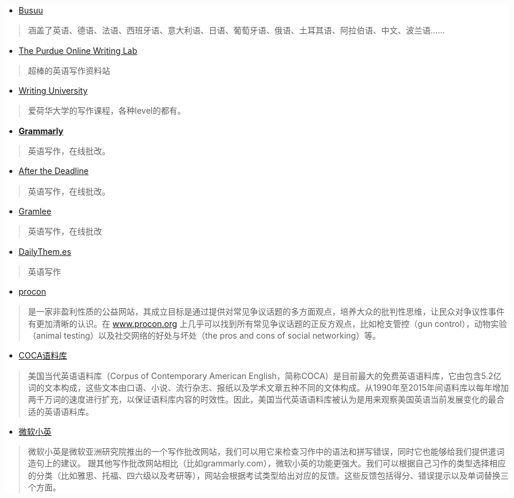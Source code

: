 * [Busuu](https://www.busuu.com/zh/)
> 涵盖了英语、德语、法语、西班牙语、意大利语、日语、葡萄牙语、俄语、土耳其语、阿拉伯语、中文、波兰语……

* [The Purdue Online Writing Lab](https://owl.purdue.edu/)
> 超棒的英语写作资料站

* [Writing University](http://courses.writinguniversity.org/)
>爱荷华大学的写作课程，各种level的都有。

* **[Grammarly](https://www.grammarly.com/)**
> 英语写作，在线批改。

* [After the Deadline](https://www.polishmywriting.com/)
> 英语写作，在线批改。

* [Gramlee](https://www.gramlee.com/)
> 英语写作，在线批改

* [DailyThem.es](http://www.dailythemes.io/)
> 英语写作

* [procon](www.procon.org)

> 是一家非盈利性质的公益网站，其成立目标是通过提供对常见争议话题的多方面观点，培养大众的批判性思维，让民众对争议性事件有更加清晰的认识。在 www.procon.org 上几乎可以找到所有常见争议话题的正反方观点，比如枪支管控（gun control），动物实验（animal testing）以及社交网络的好处与坏处（the pros and cons of social networking）等。

* [COCA语料库](http://corpus.byu.edu/coca/)

> 美国当代英语语料库（Corpus of Contemporary American English，简称COCA）是目前最大的免费英语语料库，它由包含5.2亿词的文本构成，这些文本由口语、小说、流行杂志、报纸以及学术文章五种不同的文体构成。从1990年至2015年间语料库以每年增加两千万词的速度进行扩充，以保证语料库内容的时效性。因此，美国当代英语语料库被认为是用来观察美国英语当前发展变化的最合适的英语语料库。

* [微软小英](https://app.mtutor.engkoo.com/englishwriting/)
> 微软小英是微软亚洲研究院推出的一个写作批改网站，我们可以用它来检查习作中的语法和拼写错误，同时它也能够给我们提供遣词造句上的建议。
跟其他写作批改网站相比（比如grammarly.com），微软小英的功能更强大。我们可以根据自己习作的类型选择相应的分类（比如雅思、托福、四六级以及考研等），网站会根据考试类型给出对应的反馈。这些反馈包括得分、错误提示以及单词替换三个方面。

